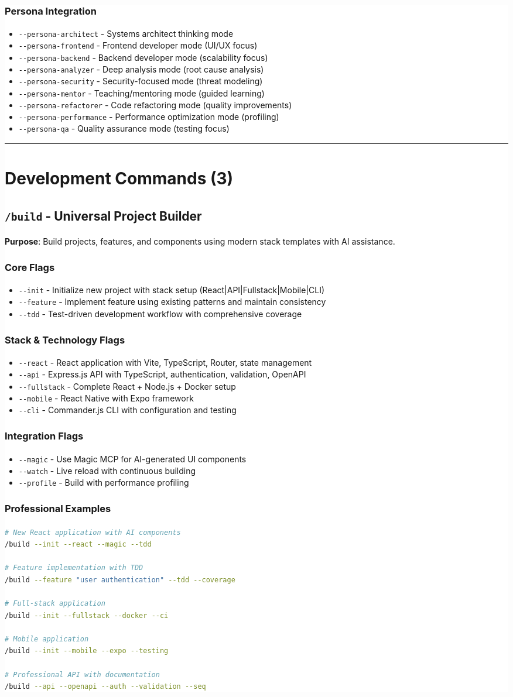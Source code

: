 ### Persona Integration  
- `--persona-architect` - Systems architect thinking mode
- `--persona-frontend` - Frontend developer mode (UI/UX focus)
- `--persona-backend` - Backend developer mode (scalability focus)
- `--persona-analyzer` - Deep analysis mode (root cause analysis)
- `--persona-security` - Security-focused mode (threat modeling)
- `--persona-mentor` - Teaching/mentoring mode (guided learning)
- `--persona-refactorer` - Code refactoring mode (quality improvements)
- `--persona-performance` - Performance optimization mode (profiling)
- `--persona-qa` - Quality assurance mode (testing focus)

---

# Development Commands (3)

## `/build` - Universal Project Builder

**Purpose**: Build projects, features, and components using modern stack templates with AI assistance.

### Core Flags
- `--init` - Initialize new project with stack setup (React|API|Fullstack|Mobile|CLI)
- `--feature` - Implement feature using existing patterns and maintain consistency
- `--tdd` - Test-driven development workflow with comprehensive coverage

### Stack & Technology Flags  
- `--react` - React application with Vite, TypeScript, Router, state management
- `--api` - Express.js API with TypeScript, authentication, validation, OpenAPI
- `--fullstack` - Complete React + Node.js + Docker setup
- `--mobile` - React Native with Expo framework
- `--cli` - Commander.js CLI with configuration and testing

### Integration Flags
- `--magic` - Use Magic MCP for AI-generated UI components
- `--watch` - Live reload with continuous building
- `--profile` - Build with performance profiling

### Professional Examples
```bash
# New React application with AI components
/build --init --react --magic --tdd

# Feature implementation with TDD
/build --feature "user authentication" --tdd --coverage

# Full-stack application
/build --init --fullstack --docker --ci

# Mobile application  
/build --init --mobile --expo --testing

# Professional API with documentation
/build --api --openapi --auth --validation --seq
```
